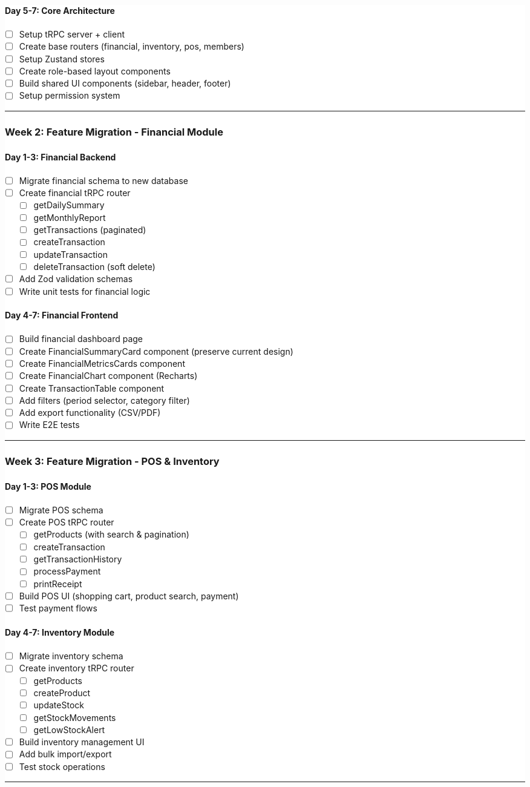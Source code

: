 #### Day 5-7: Core Architecture
- [ ] Setup tRPC server + client
- [ ] Create base routers (financial, inventory, pos, members)
- [ ] Setup Zustand stores
- [ ] Create role-based layout components
- [ ] Build shared UI components (sidebar, header, footer)
- [ ] Setup permission system

---

### Week 2: Feature Migration - Financial Module

#### Day 1-3: Financial Backend
- [ ] Migrate financial schema to new database
- [ ] Create financial tRPC router
  - [ ] getDailySummary
  - [ ] getMonthlyReport
  - [ ] getTransactions (paginated)
  - [ ] createTransaction
  - [ ] updateTransaction
  - [ ] deleteTransaction (soft delete)
- [ ] Add Zod validation schemas
- [ ] Write unit tests for financial logic

#### Day 4-7: Financial Frontend
- [ ] Build financial dashboard page
- [ ] Create FinancialSummaryCard component (preserve current design)
- [ ] Create FinancialMetricsCards component
- [ ] Create FinancialChart component (Recharts)
- [ ] Create TransactionTable component
- [ ] Add filters (period selector, category filter)
- [ ] Add export functionality (CSV/PDF)
- [ ] Write E2E tests

---

### Week 3: Feature Migration - POS & Inventory

#### Day 1-3: POS Module
- [ ] Migrate POS schema
- [ ] Create POS tRPC router
  - [ ] getProducts (with search & pagination)
  - [ ] createTransaction
  - [ ] getTransactionHistory
  - [ ] processPayment
  - [ ] printReceipt
- [ ] Build POS UI (shopping cart, product search, payment)
- [ ] Test payment flows

#### Day 4-7: Inventory Module
- [ ] Migrate inventory schema
- [ ] Create inventory tRPC router
  - [ ] getProducts
  - [ ] createProduct
  - [ ] updateStock
  - [ ] getStockMovements
  - [ ] getLowStockAlert
- [ ] Build inventory management UI
- [ ] Add bulk import/export
- [ ] Test stock operations

---